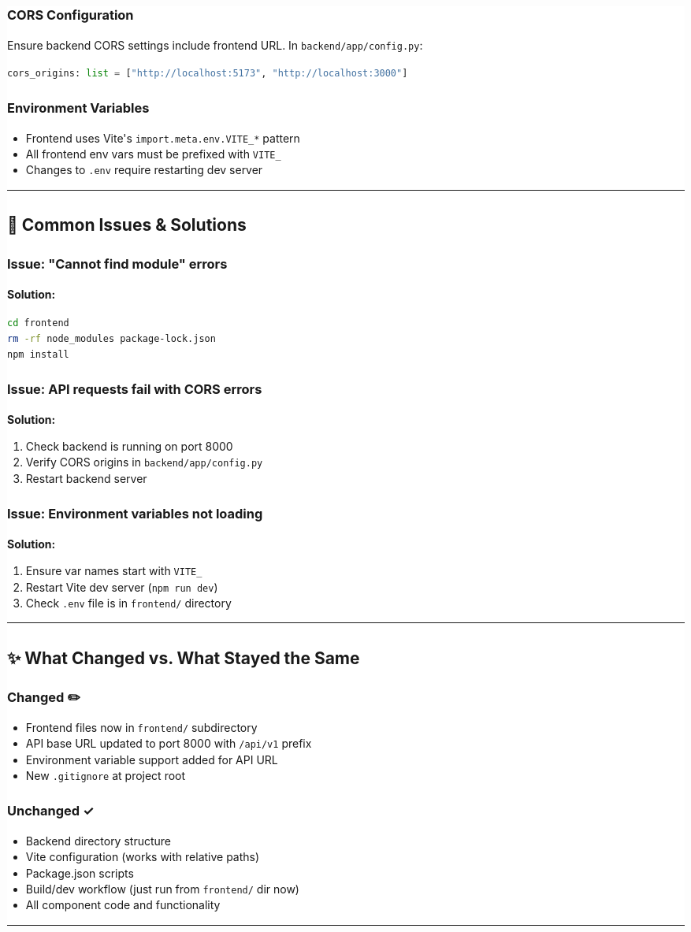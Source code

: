 ### CORS Configuration
Ensure backend CORS settings include frontend URL. In `backend/app/config.py`:
```python
cors_origins: list = ["http://localhost:5173", "http://localhost:3000"]
```

### Environment Variables
- Frontend uses Vite's `import.meta.env.VITE_*` pattern
- All frontend env vars must be prefixed with `VITE_`
- Changes to `.env` require restarting dev server

---

## 🐛 Common Issues & Solutions

### Issue: "Cannot find module" errors
**Solution:**
```bash
cd frontend
rm -rf node_modules package-lock.json
npm install
```

### Issue: API requests fail with CORS errors
**Solution:**
1. Check backend is running on port 8000
2. Verify CORS origins in `backend/app/config.py`
3. Restart backend server

### Issue: Environment variables not loading
**Solution:**
1. Ensure var names start with `VITE_`
2. Restart Vite dev server (`npm run dev`)
3. Check `.env` file is in `frontend/` directory

---

## ✨ What Changed vs. What Stayed the Same

### Changed ✏️
- Frontend files now in `frontend/` subdirectory
- API base URL updated to port 8000 with `/api/v1` prefix
- Environment variable support added for API URL
- New `.gitignore` at project root

### Unchanged ✓
- Backend directory structure
- Vite configuration (works with relative paths)
- Package.json scripts
- Build/dev workflow (just run from `frontend/` dir now)
- All component code and functionality

---